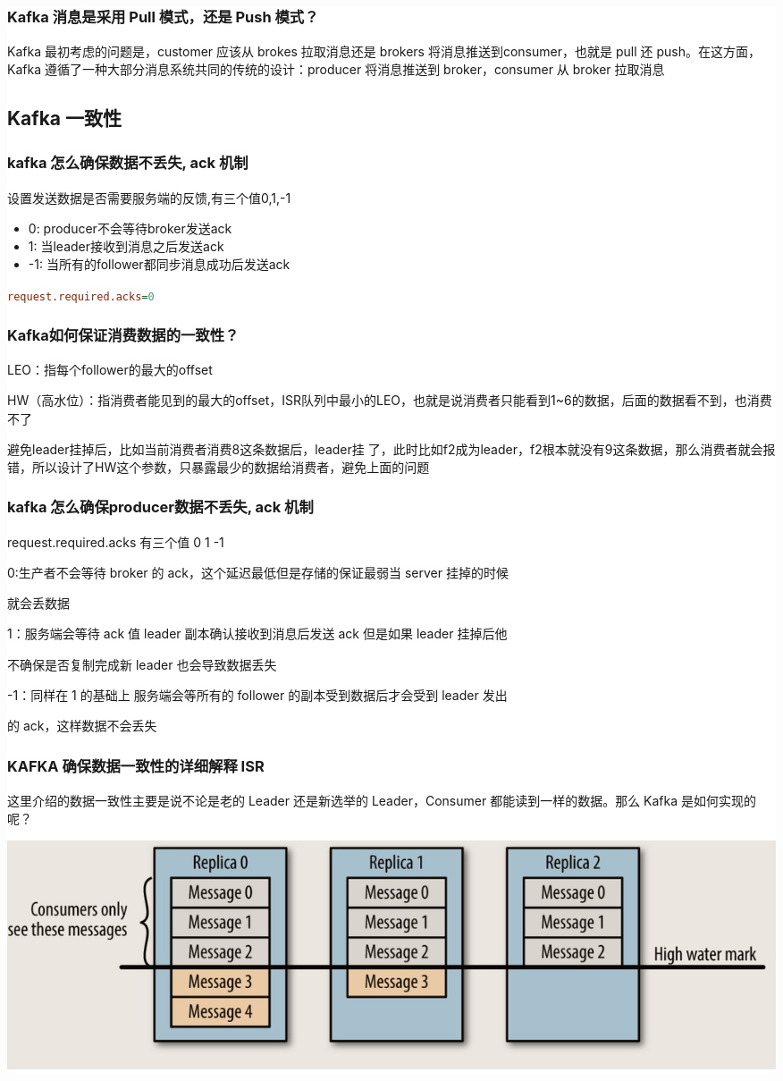 ### Kafka 消息是采用 Pull 模式，还是 Push 模式？

Kafka 最初考虑的问题是，customer 应该从 brokes 拉取消息还是 brokers 将消息推送到consumer，也就是 pull 还 push。在这方面，Kafka 遵循了一种大部分消息系统共同的传统的设计：producer 将消息推送到 broker，consumer 从 broker 拉取消息

## Kafka 一致性

### kafka 怎么确保数据不丢失, ack 机制

设置发送数据是否需要服务端的反馈,有三个值0,1,-1

- 0: producer不会等待broker发送ack 
- 1: 当leader接收到消息之后发送ack 
- -1: 当所有的follower都同步消息成功后发送ack

```INI
request.required.acks=0
```

### Kafka如何保证消费数据的一致性？

LEO：指每个follower的最大的offset

HW（高水位）：指消费者能见到的最大的offset，ISR队列中最小的LEO，也就是说消费者只能看到1~6的数据，后面的数据看不到，也消费不了 

避免leader挂掉后，比如当前消费者消费8这条数据后，leader挂 了，此时比如f2成为leader，f2根本就没有9这条数据，那么消费者就会报错，所以设计了HW这个参数，只暴露最少的数据给消费者，避免上面的问题

### kafka 怎么确保producer数据不丢失, ack 机制

request.required.acks 有三个值 0 1 -1

0:生产者不会等待 broker 的 ack，这个延迟最低但是存储的保证最弱当 server 挂掉的时候

就会丢数据

1：服务端会等待 ack 值 leader 副本确认接收到消息后发送 ack 但是如果 leader 挂掉后他

不确保是否复制完成新 leader 也会导致数据丢失

-1：同样在 1 的基础上 服务端会等所有的 follower 的副本受到数据后才会受到 leader 发出

的 ack，这样数据不会丢失

### KAFKA 确保数据一致性的详细解释 ISR

这里介绍的数据一致性主要是说不论是老的 Leader 还是新选举的 Leader，Consumer 都能读到一样的数据。那么 Kafka 是如何实现的呢？

![1594010991499](/img/1594010991499.png)
